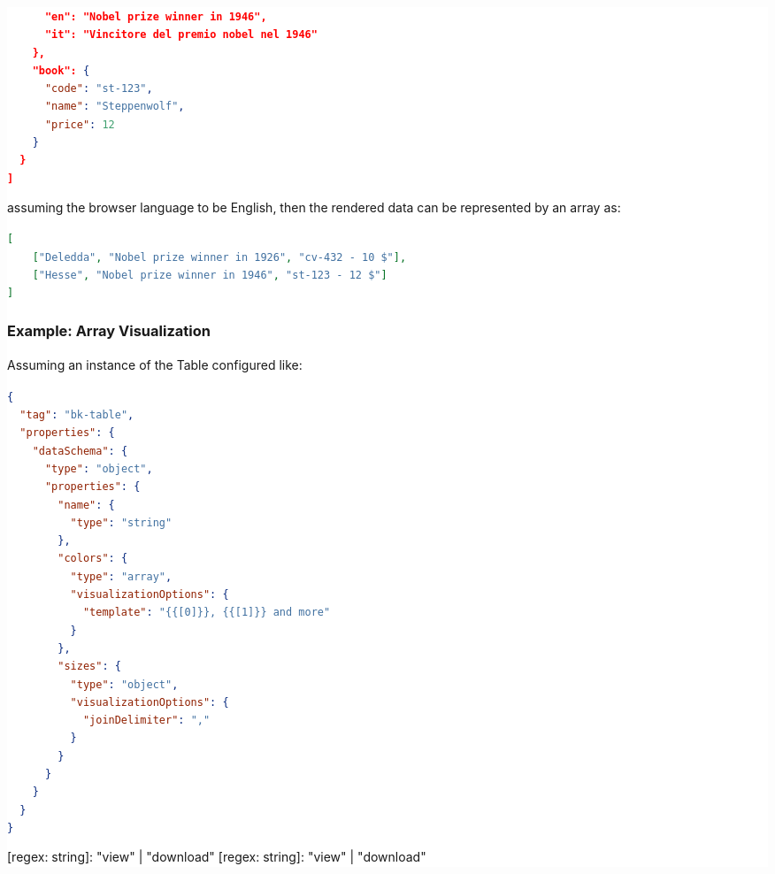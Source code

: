 ```json
      "en": "Nobel prize winner in 1946",
      "it": "Vincitore del premio nobel nel 1946"
    },
    "book": {
      "code": "st-123",
      "name": "Steppenwolf",
      "price": 12
    }
  }
]
```

assuming the browser language to be English, then the rendered data can be represented by an array as:

```json
[
    ["Deledda", "Nobel prize winner in 1926", "cv-432 - 10 $"],
    ["Hesse", "Nobel prize winner in 1946", "st-123 - 12 $"]
]
```

### Example: Array Visualization

Assuming an instance of the Table configured like:

```json
{
  "tag": "bk-table",
  "properties": {
    "dataSchema": {
      "type": "object",
      "properties": {
        "name": {
          "type": "string"
        },
        "colors": {
          "type": "array",
          "visualizationOptions": {
            "template": "{{[0]}}, {{[1]}} and more"
          }
        },
        "sizes": {
          "type": "object",
          "visualizationOptions": {
            "joinDelimiter": ","
          }
        }
      }
    }
  }
}
```


[handlebars]: https://handlebarsjs.com/
[handlebars-syntax]: https://handlebarsjs.com/guide/expressions.html
[fontawesome]: https://fontawesome.com/v5.15/icons?d=gallery&p=2&s=regular,solid&m=free
[events]: /products/microfrontend-composer/back-kit/10_overview.md#events
[TinyColor]: https://github.com/bgrins/TinyColor
[data-schema]: /products/microfrontend-composer/back-kit/30_page_layout.md#data-schema
[nested-schemas]: /products/microfrontend-composer/back-kit/80_examples/20_nested_data.md
[visualization-options]: /products/microfrontend-composer/back-kit/30_page_layout.md#visualization-options
[localized-text]: /products/microfrontend-composer/back-kit/40_core_concepts.md#localization-and-i18n
[dynamic-configurations]: /products/microfrontend-composer/back-kit/40_core_concepts.md#dynamic-configuration
[inline-queries]: /products/microfrontend-composer/back-kit/40_core_concepts.md#inline-queries
[rawObject]: /products/microfrontend-composer/back-kit/40_core_concepts.md#rawObject
[rawObjectOrEmptyStr]: /products/microfrontend-composer/back-kit/40_core_concepts.md#rawObjectOrEmptyStr
[template-configMap]: /products/microfrontend-composer/back-kit/40_core_concepts.md#template---configMap
[bk-button]: /products/microfrontend-composer/back-kit/60_components/90_button.md
[bk-dynamic-form-modal]: /products/microfrontend-composer/back-kit/60_components/210_dynamic_form_modal.md
[bk-breadcrumbs]: /products/microfrontend-composer/back-kit/60_components/60_breadcrumbs.md
[bk-pagination]: /products/microfrontend-composer/back-kit/60_components/470_pagination.md
[nested-navigation-state/push]: /products/microfrontend-composer/back-kit/70_events.md#nested-navigation-state---push
[nested-navigation-state/back]: /products/microfrontend-composer/back-kit/70_events.md#nested-navigation-state---back
[nested-navigation-state/display]: /products/microfrontend-composer/back-kit/70_events.md#nested-navigation-state---display
[delete-data]: /products/microfrontend-composer/back-kit/70_events.md#delete-data
[display-data]: /products/microfrontend-composer/back-kit/70_events.md#display-data
[selected-data]: /products/microfrontend-composer/back-kit/70_events.md#selected-data
[selected-data-bulk]: /products/microfrontend-composer/back-kit/70_events.md#selected-data-bulk
[download-file]: /products/microfrontend-composer/back-kit/70_events.md#download-file
[change-query]: /products/microfrontend-composer/back-kit/70_events.md#change-query
[loading-data]: /products/microfrontend-composer/back-kit/70_events.md#loading-data
[lookup-data]: /products/microfrontend-composer/back-kit/70_events.md#lookup-data
[duplicate-data]: /products/microfrontend-composer/back-kit/70_events.md#duplicate-data
[require-confirm]: /products/microfrontend-composer/back-kit/70_events.md#require-confirm
  [regex: string]: "view" | "download"
  [regex: string]: "view" | "download"